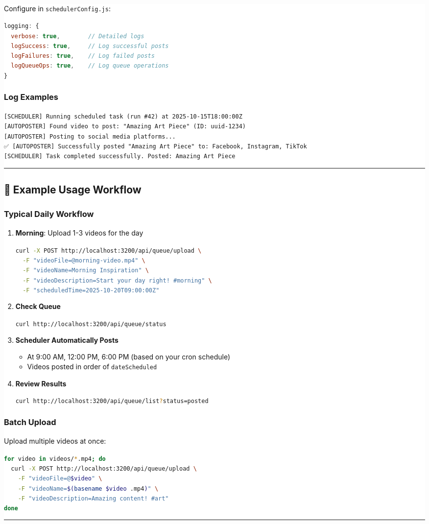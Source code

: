 Configure in `schedulerConfig.js`:

```javascript
logging: {
  verbose: true,        // Detailed logs
  logSuccess: true,     // Log successful posts
  logFailures: true,    // Log failed posts
  logQueueOps: true,    // Log queue operations
}
```

### Log Examples

```
[SCHEDULER] Running scheduled task (run #42) at 2025-10-15T18:00:00Z
[AUTOPOSTER] Found video to post: "Amazing Art Piece" (ID: uuid-1234)
[AUTOPOSTER] Posting to social media platforms...
✅ [AUTOPOSTER] Successfully posted "Amazing Art Piece" to: Facebook, Instagram, TikTok
[SCHEDULER] Task completed successfully. Posted: Amazing Art Piece
```

---

## 🎉 Example Usage Workflow

### Typical Daily Workflow

1. **Morning**: Upload 1-3 videos for the day
   ```bash
   curl -X POST http://localhost:3200/api/queue/upload \
     -F "videoFile=@morning-video.mp4" \
     -F "videoName=Morning Inspiration" \
     -F "videoDescription=Start your day right! #morning" \
     -F "scheduledTime=2025-10-20T09:00:00Z"
   ```

2. **Check Queue**
   ```bash
   curl http://localhost:3200/api/queue/status
   ```

3. **Scheduler Automatically Posts**
   - At 9:00 AM, 12:00 PM, 6:00 PM (based on your cron schedule)
   - Videos posted in order of `dateScheduled`

4. **Review Results**
   ```bash
   curl http://localhost:3200/api/queue/list?status=posted
   ```

### Batch Upload

Upload multiple videos at once:

```bash
for video in videos/*.mp4; do
  curl -X POST http://localhost:3200/api/queue/upload \
    -F "videoFile=@$video" \
    -F "videoName=$(basename $video .mp4)" \
    -F "videoDescription=Amazing content! #art"
done
```

---